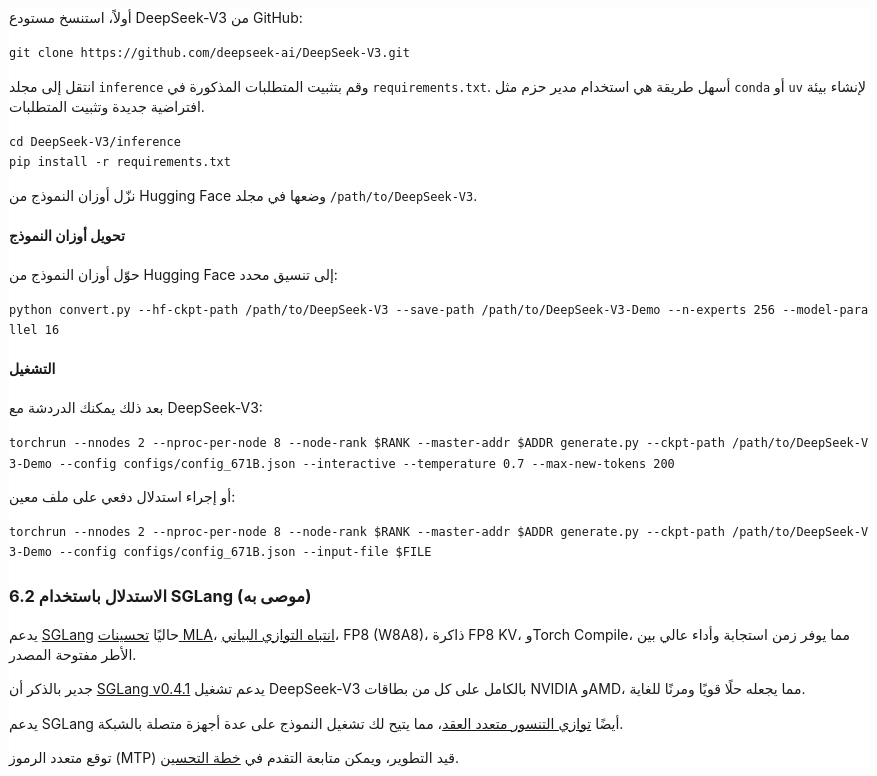 أولاً، استنسخ مستودع DeepSeek-V3 من GitHub:

```shell
git clone https://github.com/deepseek-ai/DeepSeek-V3.git
```

انتقل إلى مجلد `inference` وقم بتثبيت المتطلبات المذكورة في `requirements.txt`. أسهل طريقة هي استخدام مدير حزم مثل `conda` أو `uv` لإنشاء بيئة افتراضية جديدة وتثبيت المتطلبات.

```shell
cd DeepSeek-V3/inference
pip install -r requirements.txt
```

نزّل أوزان النموذج من Hugging Face وضعها في مجلد `/path/to/DeepSeek-V3`.

#### تحويل أوزان النموذج

حوّل أوزان النموذج من Hugging Face إلى تنسيق محدد:

```shell
python convert.py --hf-ckpt-path /path/to/DeepSeek-V3 --save-path /path/to/DeepSeek-V3-Demo --n-experts 256 --model-parallel 16
```

#### التشغيل

بعد ذلك يمكنك الدردشة مع DeepSeek-V3:

```shell
torchrun --nnodes 2 --nproc-per-node 8 --node-rank $RANK --master-addr $ADDR generate.py --ckpt-path /path/to/DeepSeek-V3-Demo --config configs/config_671B.json --interactive --temperature 0.7 --max-new-tokens 200
```

أو إجراء استدلال دفعي على ملف معين:

```shell
torchrun --nnodes 2 --nproc-per-node 8 --node-rank $RANK --master-addr $ADDR generate.py --ckpt-path /path/to/DeepSeek-V3-Demo --config configs/config_671B.json --input-file $FILE
```

### 6.2 الاستدلال باستخدام SGLang (موصى به)

يدعم [SGLang](https://github.com/sgl-project/sglang) حاليًا [تحسينات MLA](https://lmsys.org/blog/2024-09-04-sglang-v0-3/#deepseek-multi-head-latent-attention-mla-throughput-optimizations)، [انتباه التوازي البياني](https://lmsys.org/blog/2024-12-04-sglang-v0-4/#data-parallelism-attention-for-deepseek-models)، FP8 (W8A8)، ذاكرة FP8 KV، وTorch Compile، مما يوفر زمن استجابة وأداء عالي بين الأطر مفتوحة المصدر.

جدير بالذكر أن [SGLang v0.4.1](https://github.com/sgl-project/sglang/releases/tag/v0.4.1) يدعم تشغيل DeepSeek-V3 بالكامل على كل من بطاقات NVIDIA وAMD، مما يجعله حلًا قويًا ومرنًا للغاية.

يدعم SGLang أيضًا [توازي التنسور متعدد العقد](https://github.com/sgl-project/sglang/tree/main/benchmark/deepseek_v3#example-serving-with-2-h208)، مما يتيح لك تشغيل النموذج على عدة أجهزة متصلة بالشبكة.

توقع متعدد الرموز (MTP) قيد التطوير، ويمكن متابعة التقدم في [خطة التحسين](https://github.com/sgl-project/sglang/issues/2591).

